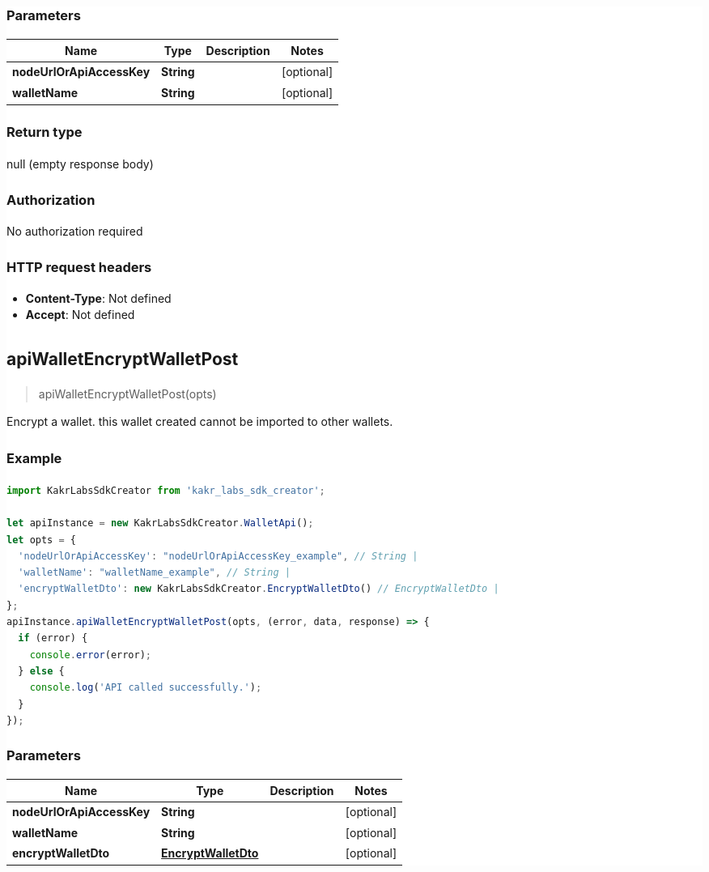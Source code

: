 ### Parameters


Name | Type | Description  | Notes
------------- | ------------- | ------------- | -------------
 **nodeUrlOrApiAccessKey** | **String**|  | [optional] 
 **walletName** | **String**|  | [optional] 

### Return type

null (empty response body)

### Authorization

No authorization required

### HTTP request headers

- **Content-Type**: Not defined
- **Accept**: Not defined


## apiWalletEncryptWalletPost

> apiWalletEncryptWalletPost(opts)

Encrypt a wallet. this wallet created  cannot be imported to other wallets.

### Example

```javascript
import KakrLabsSdkCreator from 'kakr_labs_sdk_creator';

let apiInstance = new KakrLabsSdkCreator.WalletApi();
let opts = {
  'nodeUrlOrApiAccessKey': "nodeUrlOrApiAccessKey_example", // String | 
  'walletName': "walletName_example", // String | 
  'encryptWalletDto': new KakrLabsSdkCreator.EncryptWalletDto() // EncryptWalletDto | 
};
apiInstance.apiWalletEncryptWalletPost(opts, (error, data, response) => {
  if (error) {
    console.error(error);
  } else {
    console.log('API called successfully.');
  }
});
```

### Parameters


Name | Type | Description  | Notes
------------- | ------------- | ------------- | -------------
 **nodeUrlOrApiAccessKey** | **String**|  | [optional] 
 **walletName** | **String**|  | [optional] 
 **encryptWalletDto** | [**EncryptWalletDto**](EncryptWalletDto.md)|  | [optional] 

